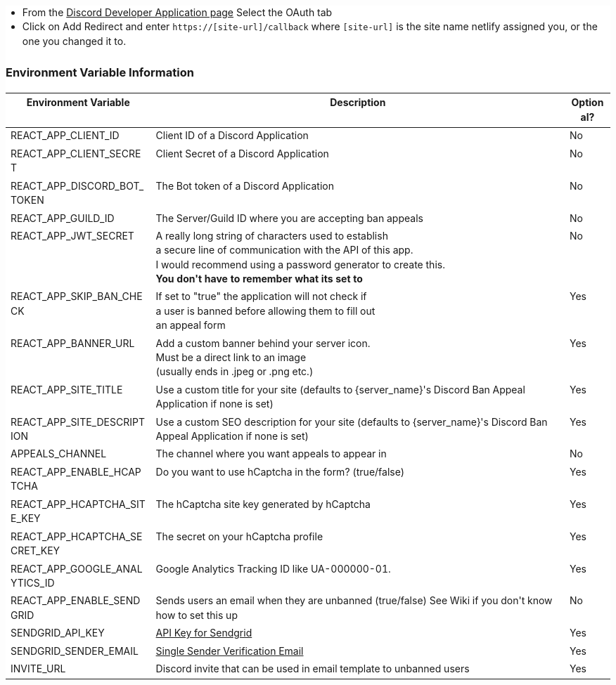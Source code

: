   - From the [Discord Developer Application page](https://discord.com/developers/applications) Select the OAuth tab 
  - Click on Add Redirect and enter `https://[site-url]/callback` where `[site-url]` is the site name netlify assigned you, or the one you changed it to.

### Environment Variable Information

| Environment Variable          | Description                                                                                                                                                                                                                          | Optional? |
|-------------------------------|--------------------------------------------------------------------------------------------------------------------------------------------------------------------------------------------------------------------------------------|-----------|
| REACT_APP_CLIENT_ID           | Client ID of a Discord Application                                                                                                                                                                                                   | No        |
| REACT_APP_CLIENT_SECRET       | Client Secret of a Discord Application                                                                                                                                                                                               | No        |
| REACT_APP_DISCORD_BOT_TOKEN   | The Bot token of a Discord Application                                                                                                                                                                                               | No        |
| REACT_APP_GUILD_ID            | The Server/Guild ID where you are accepting ban appeals                                                                                                                                                                              | No        |
| REACT_APP_JWT_SECRET          | A really long string of characters used to establish <br>a secure line of communication with the API of this app.<br>I would recommend using a password generator to create this. <br>**You don't have to remember what its set to** | No        |
| REACT_APP_SKIP_BAN_CHECK      | If set to "true" the application will not check if <br>a user is banned before allowing them to fill out <br>an appeal form                                                                                                          | Yes       |
| REACT_APP_BANNER_URL          | Add a custom banner behind your server icon. <br>Must be a direct link to an image <br>(usually ends in .jpeg or .png etc.)                                                                                                          | Yes       |
| REACT_APP_SITE_TITLE          | Use a custom title for your site (defaults to {server_name}'s Discord Ban Appeal Application if none is set)                                                                                                                         | Yes       |
| REACT_APP_SITE_DESCRIPTION    | Use a custom SEO description for your site (defaults to {server_name}'s Discord Ban Appeal Application if none is set)                                                                                                               | Yes       |
| APPEALS_CHANNEL               | The channel where you want appeals to appear in                                                                                                                                                                                      | No        |
| REACT_APP_ENABLE_HCAPTCHA     | Do you want to use hCaptcha in the form? (true/false)                                                                                                                                                                                | Yes       |
| REACT_APP_HCAPTCHA_SITE_KEY   | The hCaptcha site key generated by hCaptcha                                                                                                                                                                                          | Yes       |
| REACT_APP_HCAPTCHA_SECRET_KEY | The secret on your hCaptcha profile                                                                                                                                                                                                  | Yes       |
| REACT_APP_GOOGLE_ANALYTICS_ID | Google Analytics Tracking ID like UA-000000-01.                                                                                                                                                                                      | Yes       |
| REACT_APP_ENABLE_SENDGRID     | Sends users an email when they are unbanned (true/false) See Wiki if you don't know how to set this up                                                                                                                               | No        |
| SENDGRID_API_KEY              | [API Key for Sendgrid](https://app.sendgrid.com/settings/api_keys)                                                                                                                                                                   | Yes       |
| SENDGRID_SENDER_EMAIL         | [Single Sender Verification Email](https://docs.sendgrid.com/ui/sending-email/sender-verification)                                                                                                                                   | Yes       |
| INVITE_URL                    | Discord invite that can be used in email template to unbanned users                                                                                                                                                                  | Yes       |